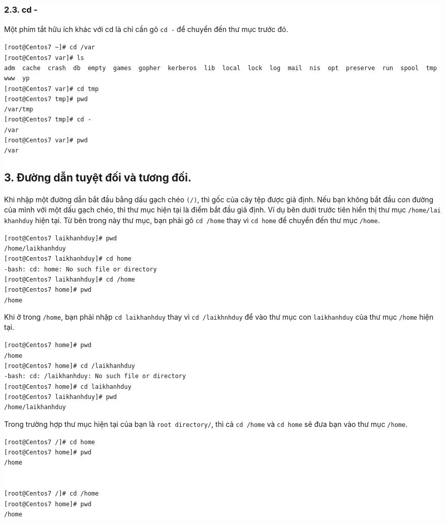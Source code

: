 ### 2.3. cd -
Một phím tắt hữu ích khác với cd là chỉ cần gõ `cd -` để chuyển đến thư mục trước đó.
```
[root@Centos7 ~]# cd /var
[root@Centos7 var]# ls
adm  cache  crash  db  empty  games  gopher  kerberos  lib  local  lock  log  mail  nis  opt  preserve  run  spool  tmp  www  yp
[root@Centos7 var]# cd tmp
[root@Centos7 tmp]# pwd
/var/tmp
[root@Centos7 tmp]# cd -
/var
[root@Centos7 var]# pwd
/var
```

## 3. Đường dẫn tuyệt đối và tương đối.
Khi nhập một đường dẫn bắt đầu bằng dấu gạch chéo `(/)`, thì gốc của cây tệp được giả định. Nếu bạn không bắt đầu con đường của mình với một dấu gạch chéo, thì thư mục hiện tại là điểm bắt đầu giả định.
Ví dụ bên dưới trước tiên hiển thị thư mục `/home/laikhanhduy` hiện tại. Từ bên trong này thư mục, bạn phải gõ `cd /home` thay vì `cd home` để chuyển đến thư mục `/home`.
```
[root@Centos7 laikhanhduy]# pwd
/home/laikhanhduy
[root@Centos7 laikhanhduy]# cd home
-bash: cd: home: No such file or directory
[root@Centos7 laikhanhduy]# cd /home
[root@Centos7 home]# pwd
/home
```

Khi ở trong `/home`, bạn phải nhập `cd laikhanhduy` thay vì `cd /laikhnhduy` để vào thư mục con `laikhanhduy` của thư mục `/home` hiện tại.

```
[root@Centos7 home]# pwd
/home
[root@Centos7 home]# cd /laikhanhduy
-bash: cd: /laikhanhduy: No such file or directory
[root@Centos7 home]# cd laikhanhduy
[root@Centos7 laikhanhduy]# pwd
/home/laikhanhduy
```

Trong trường hợp thư mục hiện tại của bạn là `root directory/`, thì cả `cd /home` và `cd home` sẽ đưa bạn vào thư mục `/home`.

```
[root@Centos7 /]# cd home
[root@Centos7 home]# pwd
/home


[root@Centos7 /]# cd /home
[root@Centos7 home]# pwd
/home
```

